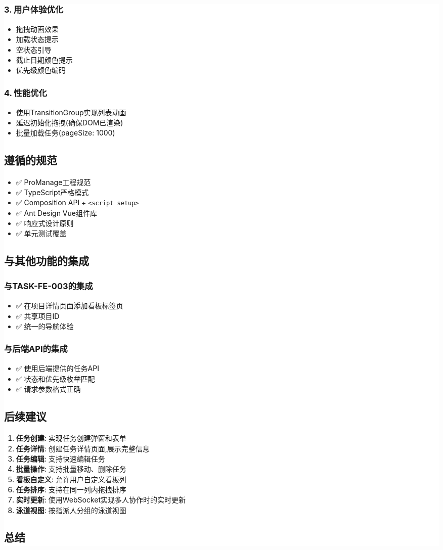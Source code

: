 ### 3. 用户体验优化

- 拖拽动画效果
- 加载状态提示
- 空状态引导
- 截止日期颜色提示
- 优先级颜色编码

### 4. 性能优化

- 使用TransitionGroup实现列表动画
- 延迟初始化拖拽(确保DOM已渲染)
- 批量加载任务(pageSize: 1000)

## 遵循的规范

- ✅ ProManage工程规范
- ✅ TypeScript严格模式
- ✅ Composition API + `<script setup>`
- ✅ Ant Design Vue组件库
- ✅ 响应式设计原则
- ✅ 单元测试覆盖

## 与其他功能的集成

### 与TASK-FE-003的集成

- ✅ 在项目详情页面添加看板标签页
- ✅ 共享项目ID
- ✅ 统一的导航体验

### 与后端API的集成

- ✅ 使用后端提供的任务API
- ✅ 状态和优先级枚举匹配
- ✅ 请求参数格式正确

## 后续建议

1. **任务创建**: 实现任务创建弹窗和表单
2. **任务详情**: 创建任务详情页面,展示完整信息
3. **任务编辑**: 支持快速编辑任务
4. **批量操作**: 支持批量移动、删除任务
5. **看板自定义**: 允许用户自定义看板列
6. **任务排序**: 支持在同一列内拖拽排序
7. **实时更新**: 使用WebSocket实现多人协作时的实时更新
8. **泳道视图**: 按指派人分组的泳道视图

## 总结

